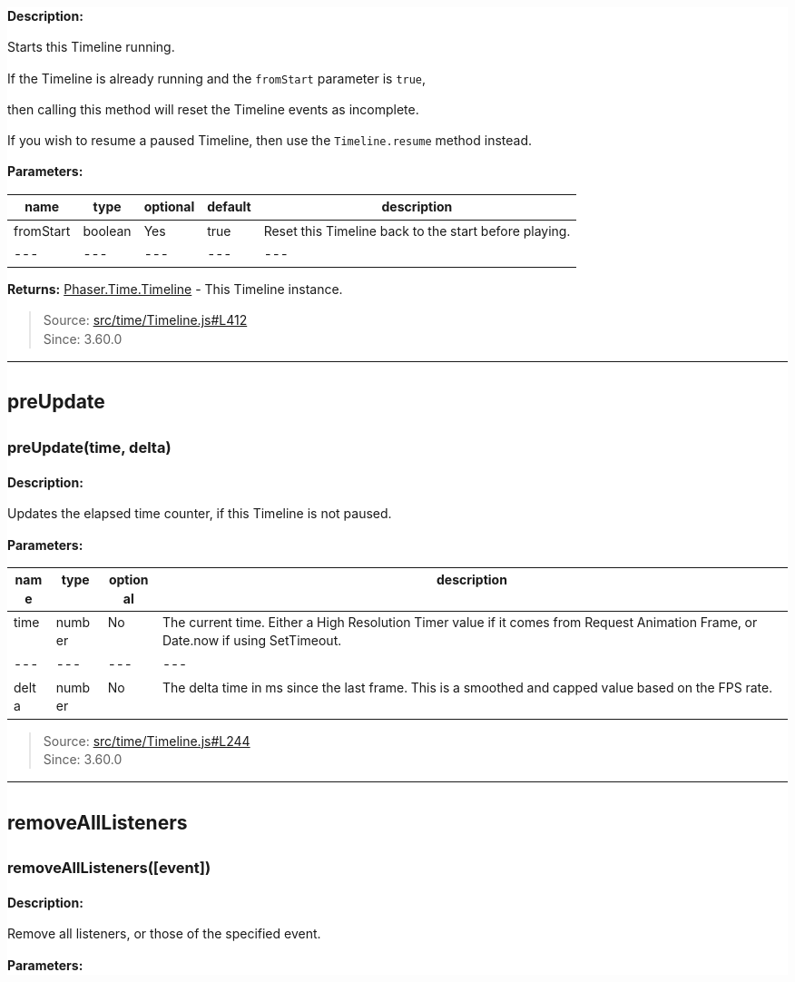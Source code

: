 **Description:**

Starts this Timeline running.

If the Timeline is already running and the `fromStart` parameter is `true`,

then calling this method will reset the Timeline events as incomplete.

If you wish to resume a paused Timeline, then use the `Timeline.resume` method instead.

**Parameters:**

| name | type | optional | default | description |
| --- | --- | --- | --- | --- |
| fromStart | boolean | Yes | true | Reset this Timeline back to the start before playing. |
| --- | --- | --- | --- | --- |

**Returns:** [Phaser.Time.Timeline](time-timeline.md) - This Timeline instance.

> Source: [src/time/Timeline.js#L412](https://github.com/phaserjs/phaser/blob/v3.87.0/src/time/Timeline.js#L412)  
> Since: 3.60.0

---

## preUpdate

### <instance> preUpdate(time, delta)

**Description:**

Updates the elapsed time counter, if this Timeline is not paused.

**Parameters:**

| name | type | optional | description |
| --- | --- | --- | --- |
| time | number | No | The current time. Either a High Resolution Timer value if it comes from Request Animation Frame, or Date.now if using SetTimeout. |
| --- | --- | --- | --- |
| delta | number | No | The delta time in ms since the last frame. This is a smoothed and capped value based on the FPS rate. |

> Source: [src/time/Timeline.js#L244](https://github.com/phaserjs/phaser/blob/v3.87.0/src/time/Timeline.js#L244)  
> Since: 3.60.0

---

## removeAllListeners

### <instance> removeAllListeners([event])

**Description:**

Remove all listeners, or those of the specified event.

**Parameters:**
